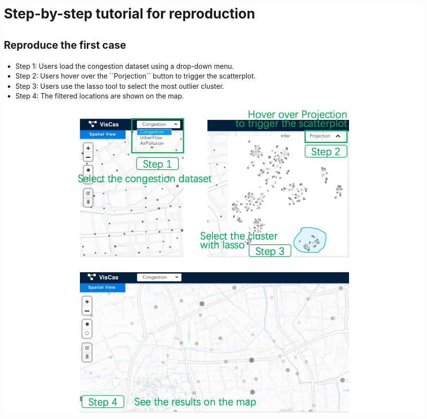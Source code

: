 # Step-by-step tutorial for reproduction

## Reproduce the first case

* Step 1: Users load the congestion dataset using a drop-down menu.
* Step 2: Users hover over the \``Porjection`` button to trigger the scatterplot.
* Step 3: Users use the lasso tool to select the most outlier cluster.
* Step 4: The filtered locations are shown on the map.

<p align="center">
<img src="step1-4.png" width="65%" />
</p>
